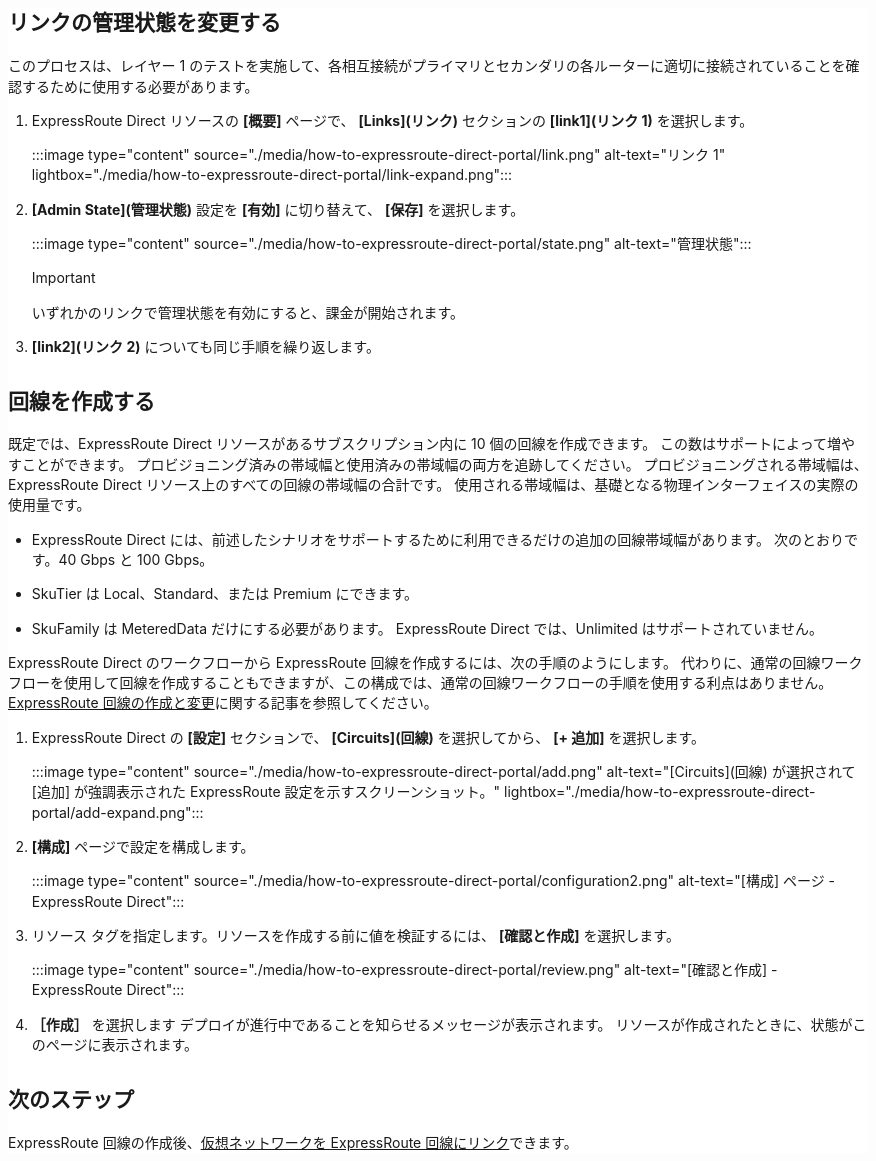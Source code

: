 ## <a name="change-admin-state-of-links"></a><a name="state"></a>リンクの管理状態を変更する

このプロセスは、レイヤー 1 のテストを実施して、各相互接続がプライマリとセカンダリの各ルーターに適切に接続されていることを確認するために使用する必要があります。

1. ExpressRoute Direct リソースの **[概要]** ページで、 **[Links]\(リンク\)** セクションの **[link1]\(リンク 1\)** を選択します。

    :::image type="content" source="./media/how-to-expressroute-direct-portal/link.png" alt-text="リンク 1" lightbox="./media/how-to-expressroute-direct-portal/link-expand.png":::

1. **[Admin State]\(管理状態\)** 設定を **[有効]** に切り替えて、 **[保存]** を選択します。

    :::image type="content" source="./media/how-to-expressroute-direct-portal/state.png" alt-text="管理状態":::

    >[!IMPORTANT]
    >いずれかのリンクで管理状態を有効にすると、課金が開始されます。
    >

1. **[link2]\(リンク 2\)** についても同じ手順を繰り返します。

## <a name="create-a-circuit"></a><a name="circuit"></a>回線を作成する

既定では、ExpressRoute Direct リソースがあるサブスクリプション内に 10 個の回線を作成できます。 この数はサポートによって増やすことができます。 プロビジョニング済みの帯域幅と使用済みの帯域幅の両方を追跡してください。 プロビジョニングされる帯域幅は、ExpressRoute Direct リソース上のすべての回線の帯域幅の合計です。 使用される帯域幅は、基礎となる物理インターフェイスの実際の使用量です。

* ExpressRoute Direct には、前述したシナリオをサポートするために利用できるだけの追加の回線帯域幅があります。 次のとおりです。40 Gbps と 100 Gbps。

* SkuTier は Local、Standard、または Premium にできます。

* SkuFamily は MeteredData だけにする必要があります。 ExpressRoute Direct では、Unlimited はサポートされていません。

ExpressRoute Direct のワークフローから ExpressRoute 回線を作成するには、次の手順のようにします。 代わりに、通常の回線ワークフローを使用して回線を作成することもできますが、この構成では、通常の回線ワークフローの手順を使用する利点はありません。 [ExpressRoute 回線の作成と変更](expressroute-howto-circuit-portal-resource-manager.md)に関する記事を参照してください。

1. ExpressRoute Direct の **[設定]** セクションで、 **[Circuits]\(回線\)** を選択してから、 **[+ 追加]** を選択します。 

    :::image type="content" source="./media/how-to-expressroute-direct-portal/add.png" alt-text="[Circuits]\(回線\) が選択されて [追加] が強調表示された ExpressRoute 設定を示すスクリーンショット。" lightbox="./media/how-to-expressroute-direct-portal/add-expand.png":::

1. **[構成]** ページで設定を構成します。

   :::image type="content" source="./media/how-to-expressroute-direct-portal/configuration2.png" alt-text="[構成] ページ - ExpressRoute Direct":::

1. リソース タグを指定します。リソースを作成する前に値を検証するには、 **[確認と作成]** を選択します。

   :::image type="content" source="./media/how-to-expressroute-direct-portal/review.png" alt-text="[確認と作成] - ExpressRoute Direct":::

1. **［作成］** を選択します デプロイが進行中であることを知らせるメッセージが表示されます。 リソースが作成されたときに、状態がこのページに表示されます。 

## <a name="next-steps"></a>次のステップ

ExpressRoute 回線の作成後、[仮想ネットワークを ExpressRoute 回線にリンク](expressroute-howto-add-gateway-portal-resource-manager.md)できます。
